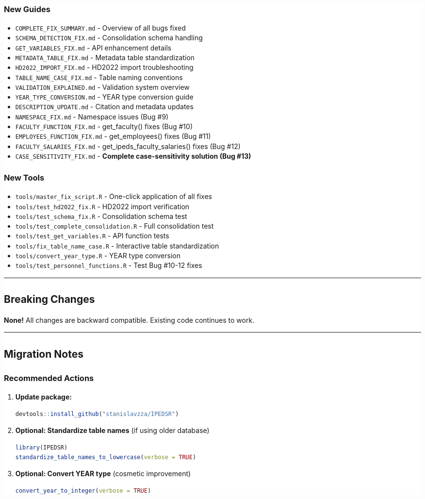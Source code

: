 ### New Guides
- `COMPLETE_FIX_SUMMARY.md` - Overview of all bugs fixed
- `SCHEMA_DETECTION_FIX.md` - Consolidation schema handling
- `GET_VARIABLES_FIX.md` - API enhancement details
- `METADATA_TABLE_FIX.md` - Metadata table standardization
- `HD2022_IMPORT_FIX.md` - HD2022 import troubleshooting
- `TABLE_NAME_CASE_FIX.md` - Table naming conventions
- `VALIDATION_EXPLAINED.md` - Validation system overview
- `YEAR_TYPE_CONVERSION.md` - YEAR type conversion guide
- `DESCRIPTION_UPDATE.md` - Citation and metadata updates
- `NAMESPACE_FIX.md` - Namespace issues (Bug #9)
- `FACULTY_FUNCTION_FIX.md` - get_faculty() fixes (Bug #10)
- `EMPLOYEES_FUNCTION_FIX.md` - get_employees() fixes (Bug #11)
- `FACULTY_SALARIES_FIX.md` - get_ipeds_faculty_salaries() fixes (Bug #12)
- `CASE_SENSITIVITY_FIX.md` - **Complete case-sensitivity solution (Bug #13)**

### New Tools
- `tools/master_fix_script.R` - One-click application of all fixes
- `tools/test_hd2022_fix.R` - HD2022 import verification
- `tools/test_schema_fix.R` - Consolidation schema test
- `tools/test_complete_consolidation.R` - Full consolidation test
- `tools/test_get_variables.R` - API function tests
- `tools/fix_table_name_case.R` - Interactive table standardization
- `tools/convert_year_type.R` - YEAR type conversion
- `tools/test_personnel_functions.R` - Test Bug #10-12 fixes

---

## Breaking Changes

**None!** All changes are backward compatible. Existing code continues to work.

---

## Migration Notes

### Recommended Actions

1. **Update package:**
   ```r
   devtools::install_github("stanislavzza/IPEDSR")
   ```

2. **Optional: Standardize table names** (if using older database)
   ```r
   library(IPEDSR)
   standardize_table_names_to_lowercase(verbose = TRUE)
   ```

3. **Optional: Convert YEAR type** (cosmetic improvement)
   ```r
   convert_year_to_integer(verbose = TRUE)
   ```
